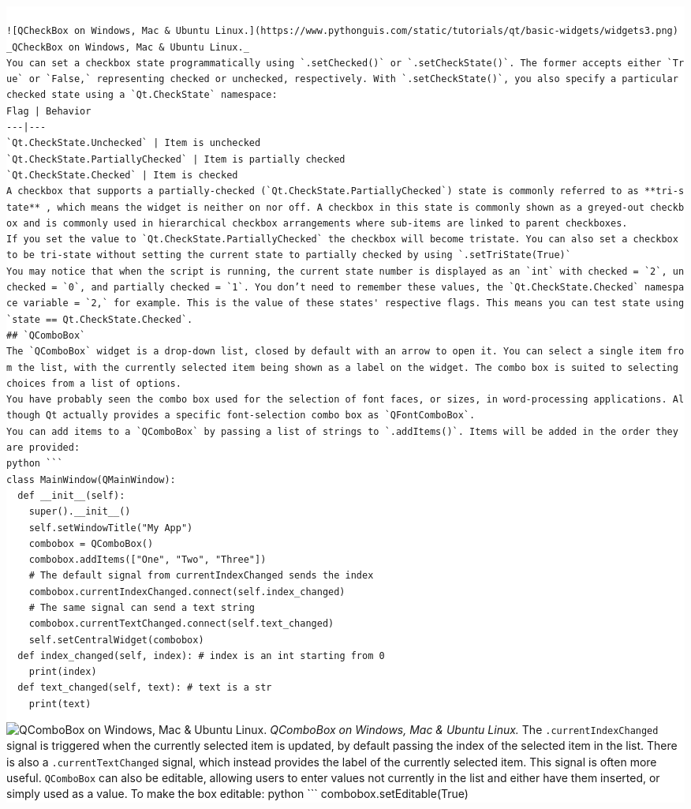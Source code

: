 ```

![QCheckBox on Windows, Mac & Ubuntu Linux.](https://www.pythonguis.com/static/tutorials/qt/basic-widgets/widgets3.png) _QCheckBox on Windows, Mac & Ubuntu Linux._
You can set a checkbox state programmatically using `.setChecked()` or `.setCheckState()`. The former accepts either `True` or `False,` representing checked or unchecked, respectively. With `.setCheckState()`, you also specify a particular checked state using a `Qt.CheckState` namespace:
Flag | Behavior  
---|---  
`Qt.CheckState.Unchecked` | Item is unchecked  
`Qt.CheckState.PartiallyChecked` | Item is partially checked  
`Qt.CheckState.Checked` | Item is checked  
A checkbox that supports a partially-checked (`Qt.CheckState.PartiallyChecked`) state is commonly referred to as **tri-state** , which means the widget is neither on nor off. A checkbox in this state is commonly shown as a greyed-out checkbox and is commonly used in hierarchical checkbox arrangements where sub-items are linked to parent checkboxes.
If you set the value to `Qt.CheckState.PartiallyChecked` the checkbox will become tristate. You can also set a checkbox to be tri-state without setting the current state to partially checked by using `.setTriState(True)`
You may notice that when the script is running, the current state number is displayed as an `int` with checked = `2`, unchecked = `0`, and partially checked = `1`. You don’t need to remember these values, the `Qt.CheckState.Checked` namespace variable = `2,` for example. This is the value of these states' respective flags. This means you can test state using `state == Qt.CheckState.Checked`.
## `QComboBox`
The `QComboBox` widget is a drop-down list, closed by default with an arrow to open it. You can select a single item from the list, with the currently selected item being shown as a label on the widget. The combo box is suited to selecting choices from a list of options.
You have probably seen the combo box used for the selection of font faces, or sizes, in word-processing applications. Although Qt actually provides a specific font-selection combo box as `QFontComboBox`.
You can add items to a `QComboBox` by passing a list of strings to `.addItems()`. Items will be added in the order they are provided:
python ```
class MainWindow(QMainWindow):
  def __init__(self):
    super().__init__()
    self.setWindowTitle("My App")
    combobox = QComboBox()
    combobox.addItems(["One", "Two", "Three"])
    # The default signal from currentIndexChanged sends the index
    combobox.currentIndexChanged.connect(self.index_changed)
    # The same signal can send a text string
    combobox.currentTextChanged.connect(self.text_changed)
    self.setCentralWidget(combobox)
  def index_changed(self, index): # index is an int starting from 0
    print(index)
  def text_changed(self, text): # text is a str
    print(text)

```

![QComboBox on Windows, Mac & Ubuntu Linux.](https://www.pythonguis.com/static/tutorials/qt/basic-widgets/widgets4.png) _QComboBox on Windows, Mac & Ubuntu Linux._
The `.currentIndexChanged` signal is triggered when the currently selected item is updated, by default passing the index of the selected item in the list. There is also a `.currentTextChanged` signal, which instead provides the label of the currently selected item. This signal is often more useful.
`QComboBox` can also be editable, allowing users to enter values not currently in the list and either have them inserted, or simply used as a value. To make the box editable:
python ```
combobox.setEditable(True)
